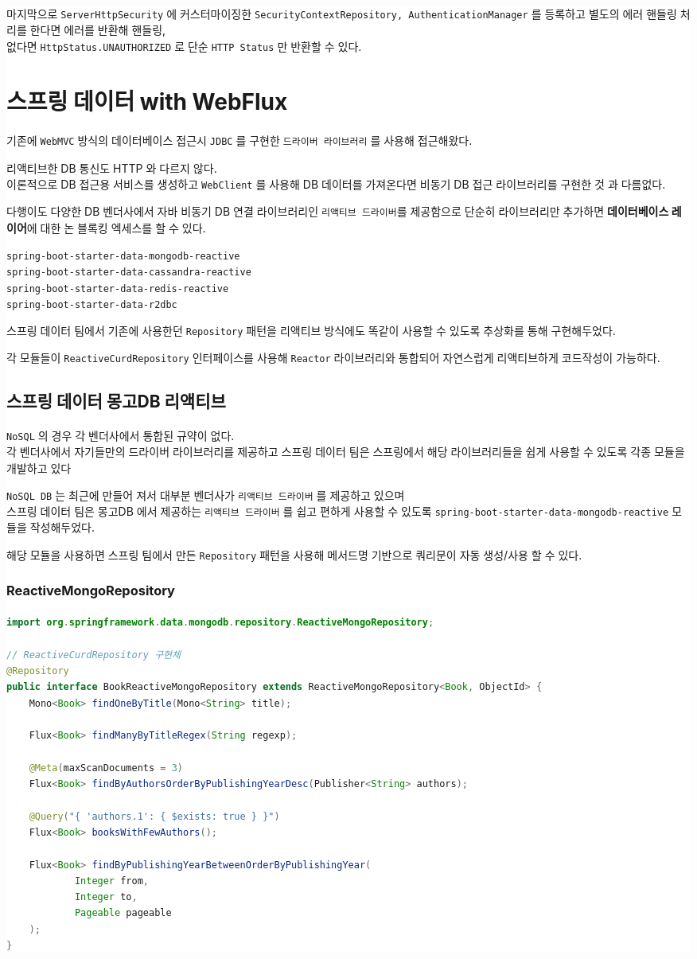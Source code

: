 마지막으로 `ServerHttpSecurity` 에 커스터마이징한 `SecurityContextRepository, AuthenticationManager` 를 등록하고 별도의 에러 핸들링 처리를 한다면  에러를 반환해 핸들링,  
없다면 `HttpStatus.UNAUTHORIZED` 로 단순 `HTTP Status` 만 반환할 수 있다.  

# 스프링 데이터 with WebFlux

기존에 `WebMVC` 방식의 데이터베이스 접근시 `JDBC` 를 구현한 `드라이버 라이브러리` 를 사용해 접근해왔다.  

리액티브한 DB 통신도 HTTP 와 다르지 않다.  
이론적으로 DB 접근용 서비스를 생성하고 `WebClient` 를 사용해 DB 데이터를 가져온다면 비동기 DB 접근 라이브러리를 구현한 것 과 다름없다.  

다행이도 다양한 DB 벤더사에서 자바 비동기 DB 연결 라이브러리인 `리액티브 드라이버`를 제공함으로 단순히 라이브러리만 추가하면 **데이터베이스 레이어**에 대한 논 블록킹 엑세스를 할 수 있다.  

`spring-boot-starter-data-mongodb-reactive`  
`spring-boot-starter-data-cassandra-reactive`  
`spring-boot-starter-data-redis-reactive`  
`spring-boot-starter-data-r2dbc`  

스프링 데이터 팀에서 기존에 사용한던 `Repository` 패턴을 리액티브 방식에도 똑같이 사용할 수 있도록 추상화를 통해 구현해두었다.  

각 모듈들이 `ReactiveCurdRepository` 인터페이스를 사용해 `Reactor` 라이브러리와 통합되어 자연스럽게 리액티브하게 코드작성이 가능하다.  

## 스프링 데이터 몽고DB 리액티브  

`NoSQL` 의 경우 각 벤더사에서 통합된 규약이 없다.  
각 벤더사에서 자기들만의 드라이버 라이브러리를 제공하고 스프링 데이터 팀은 스프링에서 해당 라이브러리들을 쉽게 사용할 수 있도록 각종 모듈을 개발하고 있다

`NoSQL DB` 는 최근에 만들어 져서 대부분 벤더사가 `리액티브 드라이버` 를 제공하고 있으며  
스프링 데이터 팀은 몽고DB 에서 제공하는 `리액티브 드라이버` 를 쉽고 편하게 사용할 수 있도록 `spring-boot-starter-data-mongodb-reactive` 모듈을 작성해두었다.  

해당 모듈을 사용하면 스프링 팀에서 만든 `Repository` 패턴을 사용해 메서드명 기반으로 쿼리문이 자동 생성/사용 할 수 있다.   


### ReactiveMongoRepository

```java
import org.springframework.data.mongodb.repository.ReactiveMongoRepository;

// ReactiveCurdRepository 구현체
@Repository
public interface BookReactiveMongoRepository extends ReactiveMongoRepository<Book, ObjectId> {
    Mono<Book> findOneByTitle(Mono<String> title);

    Flux<Book> findManyByTitleRegex(String regexp);

    @Meta(maxScanDocuments = 3)
    Flux<Book> findByAuthorsOrderByPublishingYearDesc(Publisher<String> authors);

    @Query("{ 'authors.1': { $exists: true } }")
    Flux<Book> booksWithFewAuthors();

    Flux<Book> findByPublishingYearBetweenOrderByPublishingYear(
            Integer from,
            Integer to,
            Pageable pageable
    );
}
```
